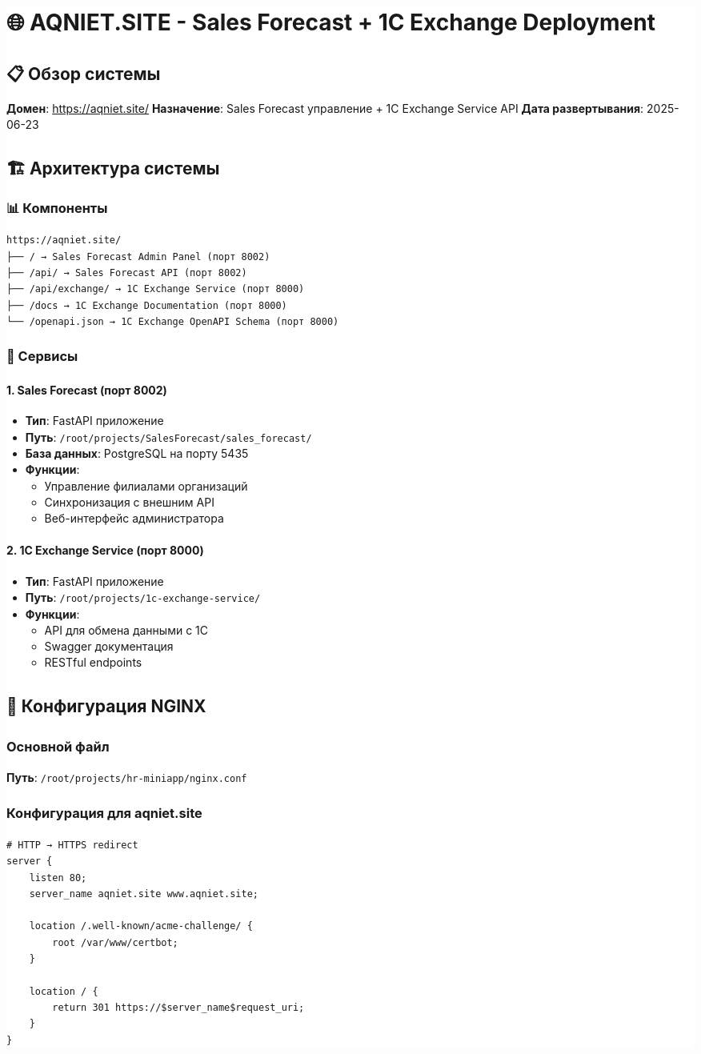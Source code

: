 # 🌐 AQNIET.SITE - Sales Forecast + 1C Exchange Deployment

## 📋 Обзор системы

**Домен**: https://aqniet.site/
**Назначение**: Sales Forecast управление + 1C Exchange Service API
**Дата развертывания**: 2025-06-23

## 🏗️ Архитектура системы

### 📊 Компоненты
```
https://aqniet.site/
├── / → Sales Forecast Admin Panel (порт 8002)
├── /api/ → Sales Forecast API (порт 8002)
├── /api/exchange/ → 1C Exchange Service (порт 8000)
├── /docs → 1C Exchange Documentation (порт 8000)
└── /openapi.json → 1C Exchange OpenAPI Schema (порт 8000)
```

### 🐳 Сервисы

#### 1. Sales Forecast (порт 8002)
- **Тип**: FastAPI приложение
- **Путь**: `/root/projects/SalesForecast/sales_forecast/`
- **База данных**: PostgreSQL на порту 5435
- **Функции**: 
  - Управление филиалами организаций
  - Синхронизация с внешним API
  - Веб-интерфейс администратора

#### 2. 1C Exchange Service (порт 8000)
- **Тип**: FastAPI приложение
- **Путь**: `/root/projects/1c-exchange-service/`
- **Функции**:
  - API для обмена данными с 1С
  - Swagger документация
  - RESTful endpoints

## 🔧 Конфигурация NGINX

### Основной файл
**Путь**: `/root/projects/hr-miniapp/nginx.conf`

### Конфигурация для aqniet.site
```nginx
# HTTP → HTTPS redirect
server {
    listen 80;
    server_name aqniet.site www.aqniet.site;
    
    location /.well-known/acme-challenge/ {
        root /var/www/certbot;
    }
    
    location / {
        return 301 https://$server_name$request_uri;
    }
}

```